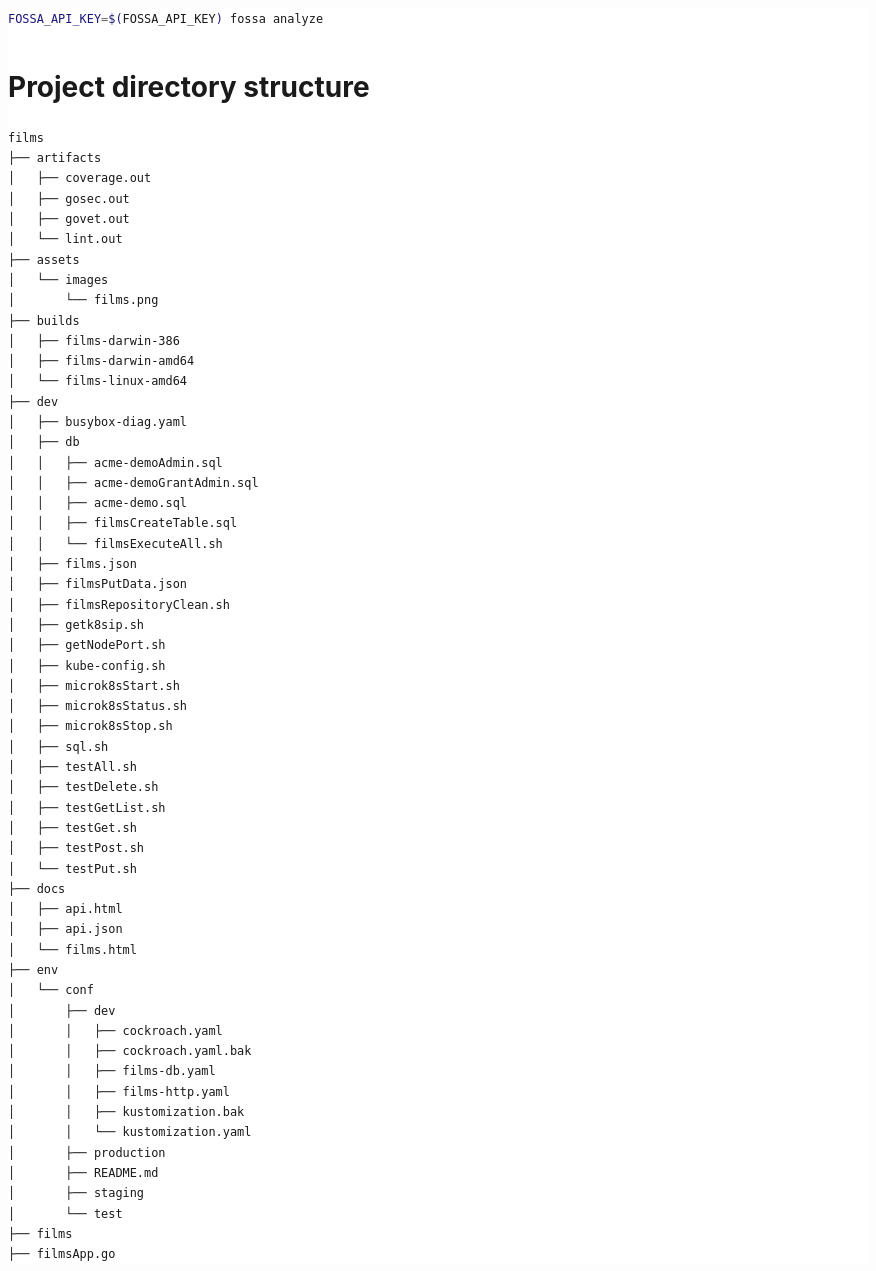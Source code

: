 ```bash
FOSSA_API_KEY=$(FOSSA_API_KEY) fossa analyze
```

# Project directory structure

```bash
films
├── artifacts
│   ├── coverage.out
│   ├── gosec.out
│   ├── govet.out
│   └── lint.out
├── assets
│   └── images
│       └── films.png
├── builds
│   ├── films-darwin-386
│   ├── films-darwin-amd64
│   └── films-linux-amd64
├── dev
│   ├── busybox-diag.yaml
│   ├── db
│   │   ├── acme-demoAdmin.sql
│   │   ├── acme-demoGrantAdmin.sql
│   │   ├── acme-demo.sql
│   │   ├── filmsCreateTable.sql
│   │   └── filmsExecuteAll.sh
│   ├── films.json
│   ├── filmsPutData.json
│   ├── filmsRepositoryClean.sh
│   ├── getk8sip.sh
│   ├── getNodePort.sh
│   ├── kube-config.sh
│   ├── microk8sStart.sh
│   ├── microk8sStatus.sh
│   ├── microk8sStop.sh
│   ├── sql.sh
│   ├── testAll.sh
│   ├── testDelete.sh
│   ├── testGetList.sh
│   ├── testGet.sh
│   ├── testPost.sh
│   └── testPut.sh
├── docs
│   ├── api.html
│   ├── api.json
│   └── films.html
├── env
│   └── conf
│       ├── dev
│       │   ├── cockroach.yaml
│       │   ├── cockroach.yaml.bak
│       │   ├── films-db.yaml
│       │   ├── films-http.yaml
│       │   ├── kustomization.bak
│       │   └── kustomization.yaml
│       ├── production
│       ├── README.md
│       ├── staging
│       └── test
├── films
├── filmsApp.go
```